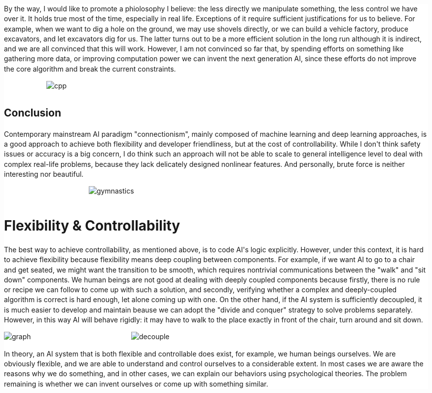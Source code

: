 By the way, I would like to promote a phiolosophy I believe: the less directly we manipulate something, the less control we have over it. It holds true most of the time, especially in real life. Exceptions of it require sufficient justifications for us to believe. For example, when we want to dig a hole on the ground, we may use shovels directly, or we can build a vehicle factory, produce excavators, and let excavators dig for us. The latter turns out to be a more efficient solution in the long run although it is indirect, and we are all convinced that this will work. However, I am not convinced so far that, by spending efforts on something like gathering more data, or improving computation power we can invent the next generation AI, since these efforts do not improve the core algorithm and break the current constraints.

<div style="display: flex; align-items: flex-start">
    <span style="width: 10%"></span>
    <img src="/images/cpp.webp" alt="cpp" style="width: 80%; height: auto; float: left" title="An indirect (and impractical) way of learning c++.">
</div>

## Conclusion
Contemporary mainstream AI paradigm "connectionism", mainly composed of machine learning and deep learning approaches, is a good approach to achieve both flexibility and developer friendliness, but at the cost of controllability. While I don't think safety issues or accuracy is a big concern, I do think such an approach will not be able to scale to general intelligence level to deal with complex real-life problems, because they lack delicately designed nonlinear features. And personally, brute force is neither interesting nor beautiful.

<div style="display: flex; align-items: flex-start">
    <span style="width: 20%"></span>
    <img src="/images/gymnastics.gif" alt="gymnastics" style="width: 60%; height: auto; float: left" title="I will be so surprised if it can be done correctly with connectionism.">
</div>

# Flexibility & Controllability
The best way to achieve controllability, as mentioned above, is to code AI's logic explicitly. However, under this context, it is hard to achieve flexibility because flexibility means deep coupling between components. For example, if we want AI to go to a chair and get seated, we might want the transition to be smooth, which requires nontrivial communications between the "walk" and "sit down" components. We human beings are not good at dealing with deeply coupled components because firstly, there is no rule or recipe we can follow to come up with such a solution, and secondly, verifying whether a complex and deeply-coupled algorithm is correct is hard enough, let alone coming up with one. On the other hand, if the AI system is sufficiently decoupled, it is much easier to develop and maintain beause we can adopt the "divide and conquer" strategy to solve problems separately. However, in this way AI will behave rigidly: it may have to walk to the place exactly in front of the chair, turn around and sit down.

<div style="display: flex; align-items: flex-start">
    <img src="/images/graph.webp" alt="graph" style="width: 30%; height: auto; float: left" title="A deeply coupled system of n components can have up to O(n^2) internal connections.">
    <img src="/images/decouple.png" alt="decouple" style="width: 70%; height: auto; float: left" title="Decoupling can help improve maintainability, but at the cost of flexibility.">
</div>

In theory, an AI system that is both flexible and controllable does exist, for example, we human beings ourselves. We are obviously flexible, and we are able to understand and control ourselves to a considerable extent. In most cases we are aware the reasons why we do something, and in other cases, we can explain our behaviors using psychological theories. The problem remaining is whether we can invent ourselves or come up with something similar.
